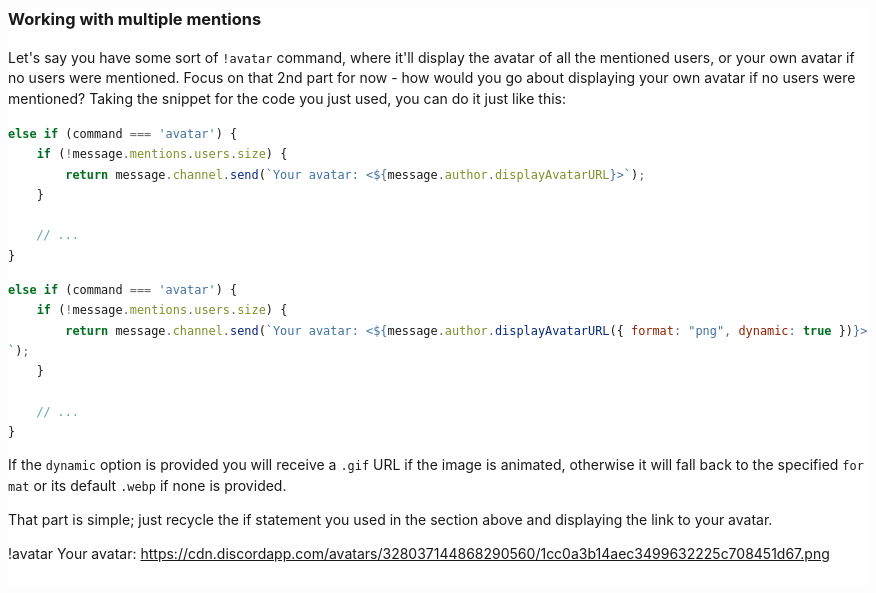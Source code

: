 ### Working with multiple mentions

Let's say you have some sort of `!avatar` command, where it'll display the avatar of all the mentioned users, or your own avatar if no users were mentioned. Focus on that 2nd part for now - how would you go about displaying your own avatar if no users were mentioned? Taking the snippet for the code you just used, you can do it just like this:

<branch version="11.x">



```js
else if (command === 'avatar') {
	if (!message.mentions.users.size) {
		return message.channel.send(`Your avatar: <${message.author.displayAvatarURL}>`);
	}

	// ...
}
```

</branch>
<branch version="12.x">



```js
else if (command === 'avatar') {
	if (!message.mentions.users.size) {
		return message.channel.send(`Your avatar: <${message.author.displayAvatarURL({ format: "png", dynamic: true })}>`);
	}

	// ...
}
```

If the `dynamic` option is provided you will receive a `.gif` URL if the image is animated, otherwise it will fall back to the specified `format` or its default `.webp` if none is provided.

</branch>

That part is simple; just recycle the if statement you used in the section above and displaying the link to your avatar.

<div is="discord-messages">
	<discord-message profile="user">
		!avatar
	</discord-message>
	<discord-message profile="bot">
		Your avatar:
		<a href="https://cdn.discordapp.com/avatars/328037144868290560/1cc0a3b14aec3499632225c708451d67.png" target="_blank" rel="noreferrer noopener">https://cdn.discordapp.com/avatars/328037144868290560/1cc0a3b14aec3499632225c708451d67.png</a>
		<br />
		<img src="https://cdn.discordapp.com/avatars/328037144868290560/1cc0a3b14aec3499632225c708451d67.png" alt="" />
	</discord-message>
</div>
